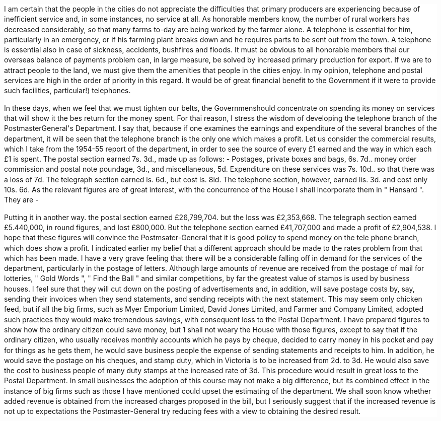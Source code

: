 I am certain that the people in the cities do not appreciate the difficulties that primary producers are experiencing because of inefficient service and, in some instances, no service at all. As honorable members know, the number of rural workers has decreased considerably, so that many farms to-day are being worked by the farmer alone. A telephone is essential for him, particularly in an emergency, or if his farming plant breaks down and he requires parts to be sent out from the town. A telephone is essential also in case of sickness, accidents, bushfires and floods. It must be obvious to all honorable members thai our overseas balance of payments problem can, in large measure, be solved by increased primary production for export. If we are to attract people to the land, we must give them the amenities that people in the cities enjoy. In my opinion, telephone and postal services are high in the order of priority in this regard. It would be of great financial benefit to the Government if it were to provide such facilities, particular!) telephones. 

In these days, when we feel that we must tighten our belts, the Governmenshould concentrate on spending its money on services that will show it the bes return for the money spent. For thai reason, I stress the wisdom of developing the telephone branch of the PostmasterGeneral's Department. I say that, because if one examines the earnings and expenditure of the several branches of the department, it will be seen that the telephone branch is the only one which makes a profit. Let us consider the commercial results, which I take from the 1954-55 report of the department, in order to see the source of every £1 earned and the way in which each £1 is spent. The postal section earned 7s. 3d., made up as follows: - Postages, private boxes and bags, 6s. 7d.. money order commission and postal note poundage, 3d., and miscellaneous, 5d. Expenditure on these services was 7s. 10d.. so that there was a loss of 7d. The telegraph section earned ls. 6d., but cost ls. 8id. The telephone section, however, earned lis. 3d. and cost only 10s. 6d. As the relevant figures are of great interest, with the concurrence of the House I shall incorporate them in " Hansard ". They are - 


<graphic href="012131195609201_18_0.jpg"></graphic>


Putting it in another way. the postal section earned £26,799,704. but the loss was £2,353,668. The telegraph section earned £5.440,000, in round figures, and lost £800,000. But the telephone section earned £41,707,000 and made a profit of £2,904,538. I hope that these figures will convince the  Postmsater-General  that it is good policy to spend money on the tele phone branch, which does show a profit. I indicated earlier my belief that a different approach should be made to the rates problem from that which has been made. I have a very grave feeling that there will be a considerable falling off in demand for the services of the department, particularly in the postage of letters. Although large amounts of revenue are received from the  postage of mail for lotteries, " Gold Words ", " Find the Ball " and similar competitions, by far the greatest value of stamps is used by business houses. I feel sure that they will cut down on the posting of advertisements and, in addition, will save postage costs by, say, sending their invoices when they send statements, and sending receipts with the next statement. This may seem only chicken feed, but if all the big firms, such as Myer Emporium Limited, David Jones Limited, and Farmer and Company Limited, adopted such practices they would make tremendous savings, with consequent loss to the Postal Department. I have prepared figures to show how the ordinary citizen could save money, but 1 shall not weary the House with those figures, except to say that if the ordinary citizen, who usually receives monthly accounts which he pays by cheque, decided to carry money in his pocket and pay for things as he gets them, he would save business people the expense of sending statements and receipts to him. In addition, he would save the postage on his cheques, and stamp duty, which in Victoria is to be increased from 2d. to 3d. He would also save the cost to business people of many duty stamps at the increased rate of 3d. This procedure would result in great loss to the Postal Department. In small businesses the adoption of this course may not make a big difference, but its combined effect in the instance of big firms such as those I have mentioned could upset the estimating of the department. We shall soon know whether added revenue is obtained from the increased charges proposed in the bill, but I seriously suggest that if the increased revenue is not up to expectations the Postmaster-General try reducing fees with a view to obtaining the desired result. 
